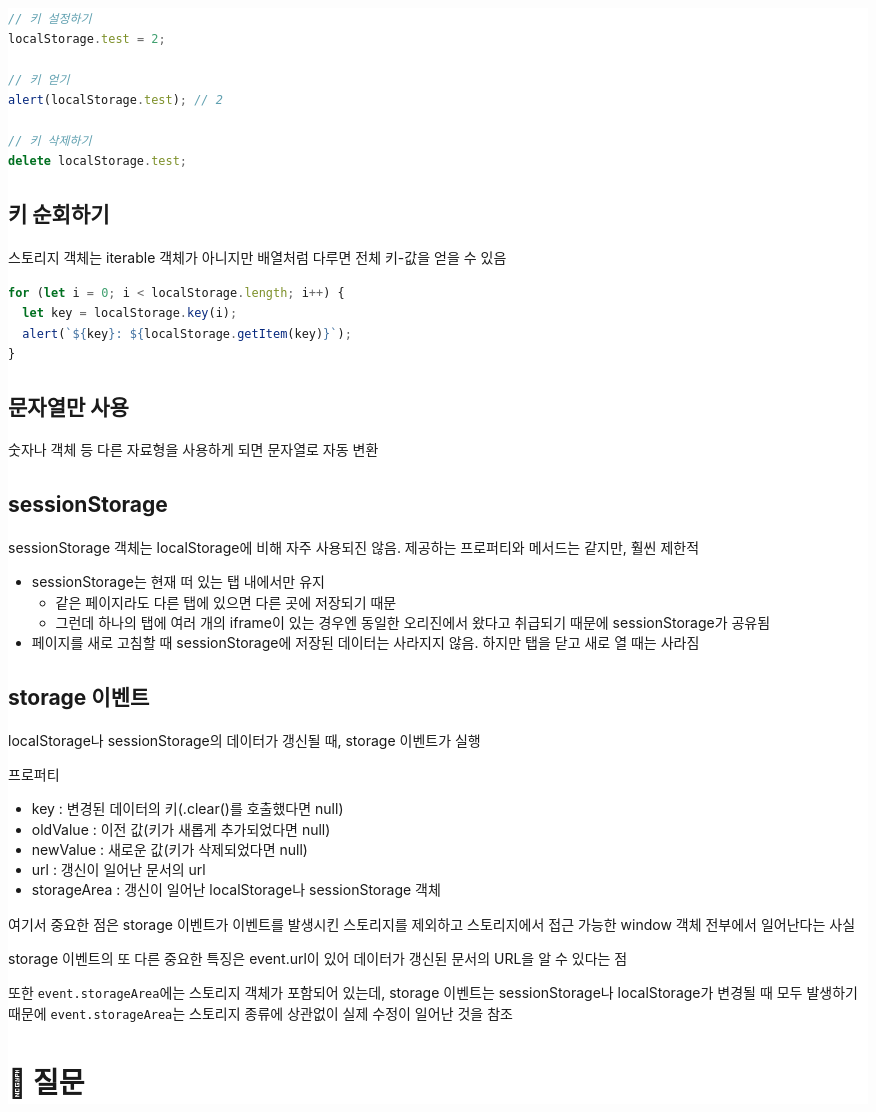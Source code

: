 ```js
// 키 설정하기
localStorage.test = 2;

// 키 얻기
alert(localStorage.test); // 2

// 키 삭제하기
delete localStorage.test;
```

## 키 순회하기

스토리지 객체는 iterable 객체가 아니지만 배열처럼 다루면 전체 키-값을 얻을 수 있음

```js
for (let i = 0; i < localStorage.length; i++) {
  let key = localStorage.key(i);
  alert(`${key}: ${localStorage.getItem(key)}`);
}
```

## 문자열만 사용

숫자나 객체 등 다른 자료형을 사용하게 되면 문자열로 자동 변환

## sessionStorage

sessionStorage 객체는 localStorage에 비해 자주 사용되진 않음. 제공하는 프로퍼티와 메서드는 같지만, 훨씬 제한적

- sessionStorage는 현재 떠 있는 탭 내에서만 유지
  - 같은 페이지라도 다른 탭에 있으면 다른 곳에 저장되기 때문
  - 그런데 하나의 탭에 여러 개의 iframe이 있는 경우엔 동일한 오리진에서 왔다고 취급되기 때문에 sessionStorage가 공유됨
- 페이지를 새로 고침할 때 sessionStorage에 저장된 데이터는 사라지지 않음. 하지만 탭을 닫고 새로 열 때는 사라짐

## storage 이벤트

localStorage나 sessionStorage의 데이터가 갱신될 때, storage 이벤트가 실행

프로퍼티

- key : 변경된 데이터의 키(.clear()를 호출했다면 null)
- oldValue : 이전 값(키가 새롭게 추가되었다면 null)
- newValue : 새로운 값(키가 삭제되었다면 null)
- url : 갱신이 일어난 문서의 url
- storageArea : 갱신이 일어난 localStorage나 sessionStorage 객체

여기서 중요한 점은 storage 이벤트가 이벤트를 발생시킨 스토리지를 제외하고 스토리지에서 접근 가능한 window 객체 전부에서 일어난다는 사실

storage 이벤트의 또 다른 중요한 특징은 event.url이 있어 데이터가 갱신된 문서의 URL을 알 수 있다는 점

또한 `event.storageArea`에는 스토리지 객체가 포함되어 있는데, storage 이벤트는 sessionStorage나 localStorage가 변경될 때 모두 발생하기 때문에 `event.storageArea`는 스토리지 종류에 상관없이 실제 수정이 일어난 것을 참조

# 🧐 질문
